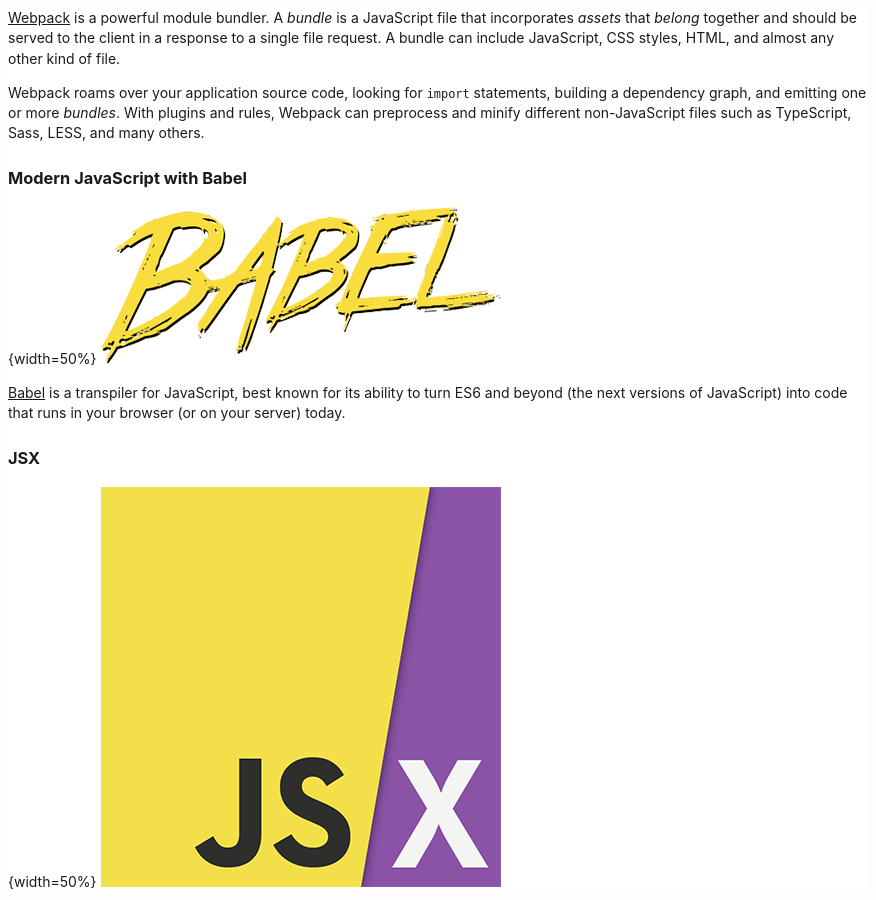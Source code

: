 

[Webpack](https://webpack.github.io/) is a powerful module bundler. A *bundle* is a JavaScript file that incorporates *assets* that *belong* together and should be served to the client in a response to a single file request. A bundle can include JavaScript, CSS styles, HTML, and almost any other kind of file.

Webpack roams over your application source code, looking for `import` statements, building a dependency graph, and emitting one or more *bundles*. With plugins and rules, Webpack can preprocess and minify different non-JavaScript files such as TypeScript, Sass, LESS, and many others.



### Modern JavaScript with Babel

{width=50%}
![Babel](images/babel.png)



[Babel](http://babeljs.io/) is a transpiler for JavaScript, best known for its ability to turn ES6 and beyond (the next versions of JavaScript) into code that runs in your browser (or on your server) today.



### JSX

{width=50%}
![JSX](images/JSX.png)
